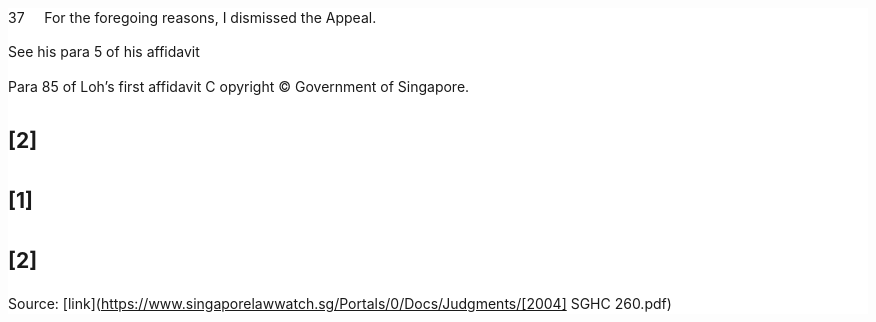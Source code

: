 37     For the foregoing reasons, I dismissed the Appeal. 

 See his para 5 of his affidavit 

 Para 85 of Loh’s first affidavit C opyright © Government of Singapore. 

## [2] 

## [1] 

## [2] 


Source: [link](https://www.singaporelawwatch.sg/Portals/0/Docs/Judgments/[2004] SGHC 260.pdf)
